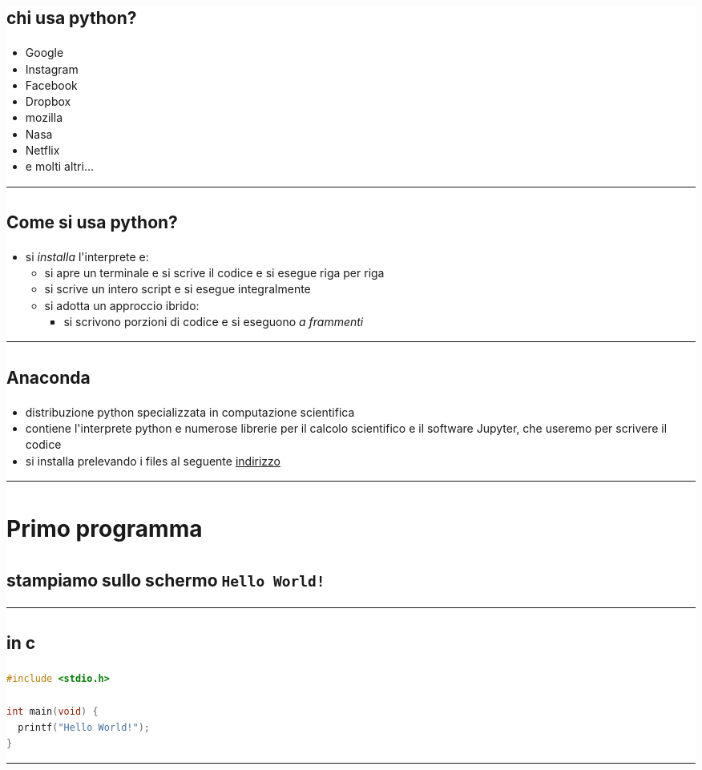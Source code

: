 
## chi usa python?

- Google
- Instagram
- Facebook
- Dropbox
- mozilla
- Nasa
- Netflix
- e molti altri...

---

## Come si usa python?

- si *installa* l'interprete e:
  - si apre un terminale e si scrive il codice e si esegue riga per riga
  - si scrive un intero script e si esegue integralmente
  - si adotta un approccio ibrido:
    - si scrivono porzioni di codice e si eseguono *a frammenti*

---

## Anaconda

- distribuzione python specializzata in computazione scientifica
- contiene l'interprete python e numerose librerie per il calcolo scientifico e il software Jupyter, che useremo per scrivere il codice
- si installa prelevando i files al seguente [indirizzo](https://www.anaconda.com/products/individual)

---

# Primo programma
## stampiamo sullo schermo ```Hello World!```

---

## in c

```c
#include <stdio.h>

int main(void) {
  printf("Hello World!");
}
```

---
